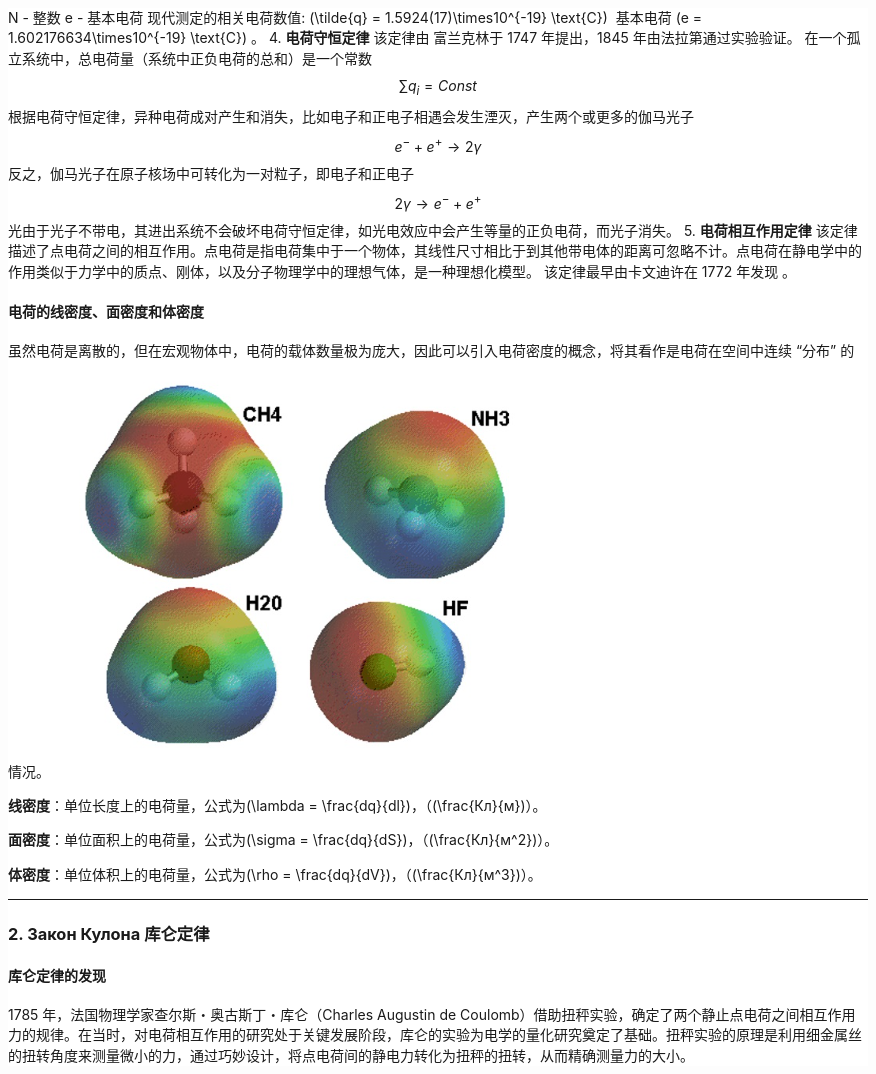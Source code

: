    N - 整数
   e - 基本电荷
   现代测定的相关电荷数值:
   \(\tilde{q} = 1.5924(17)\times10^{-19} \text{C}\) 
   基本电荷 \(e = 1.602176634\times10^{-19} \text{C}\) 。
4. **电荷守恒定律**
   该定律由 富兰克林于 1747 年提出，1845 年由法拉第通过实验验证。
   在一个孤立系统中，总电荷量（系统中正负电荷的总和）是一个常数 $$\sum q_{i} = Const $$ 根据电荷守恒定律，异种电荷成对产生和消失，比如电子和正电子相遇会发生湮灭，产生两个或更多的伽马光子 $$ e^{-} + e^{+}→2\gamma $$
   反之，伽马光子在原子核场中可转化为一对粒子，即电子和正电子 $$ 2\gamma→ e^{-} + e^{+}$$ 光由于光子不带电，其进出系统不会破坏电荷守恒定律，如光电效应中会产生等量的正负电荷，而光子消失。
5. **电荷相互作用定律**
   该定律描述了点电荷之间的相互作用。点电荷是指电荷集中于一个物体，其线性尺寸相比于到其他带电体的距离可忽略不计。点电荷在静电学中的作用类似于力学中的质点、刚体，以及分子物理学中的理想气体，是一种理想化模型。
   该定律最早由卡文迪许在 1772 年发现 。

#### 电荷的线密度、面密度和体密度

虽然电荷是离散的，但在宏观物体中，电荷的载体数量极为庞大，因此可以引入电荷密度的概念，将其看作是电荷在空间中连续 “分布” 的情况。
![分子结构](../image/分子结构.png)

**线密度**：单位长度上的电荷量，公式为\(\lambda = \frac{dq}{dl}\)，（\(\frac{Кл}{м}\)）。

**面密度**：单位面积上的电荷量，公式为\(\sigma = \frac{dq}{dS}\)，（\(\frac{Кл}{м^2}\)）。

**体密度**：单位体积上的电荷量，公式为\(\rho = \frac{dq}{dV}\)，（\(\frac{Кл}{м^3}\)）。

---

### 2. Закон Кулона 库仑定律

#### 库仑定律的发现
1785 年，法国物理学家查尔斯・奥古斯丁・库仑（Charles Augustin de Coulomb）借助扭秤实验，确定了两个静止点电荷之间相互作用力的规律。在当时，对电荷相互作用的研究处于关键发展阶段，库仑的实验为电学的量化研究奠定了基础。扭秤实验的原理是利用细金属丝的扭转角度来测量微小的力，通过巧妙设计，将点电荷间的静电力转化为扭秤的扭转，从而精确测量力的大小。
